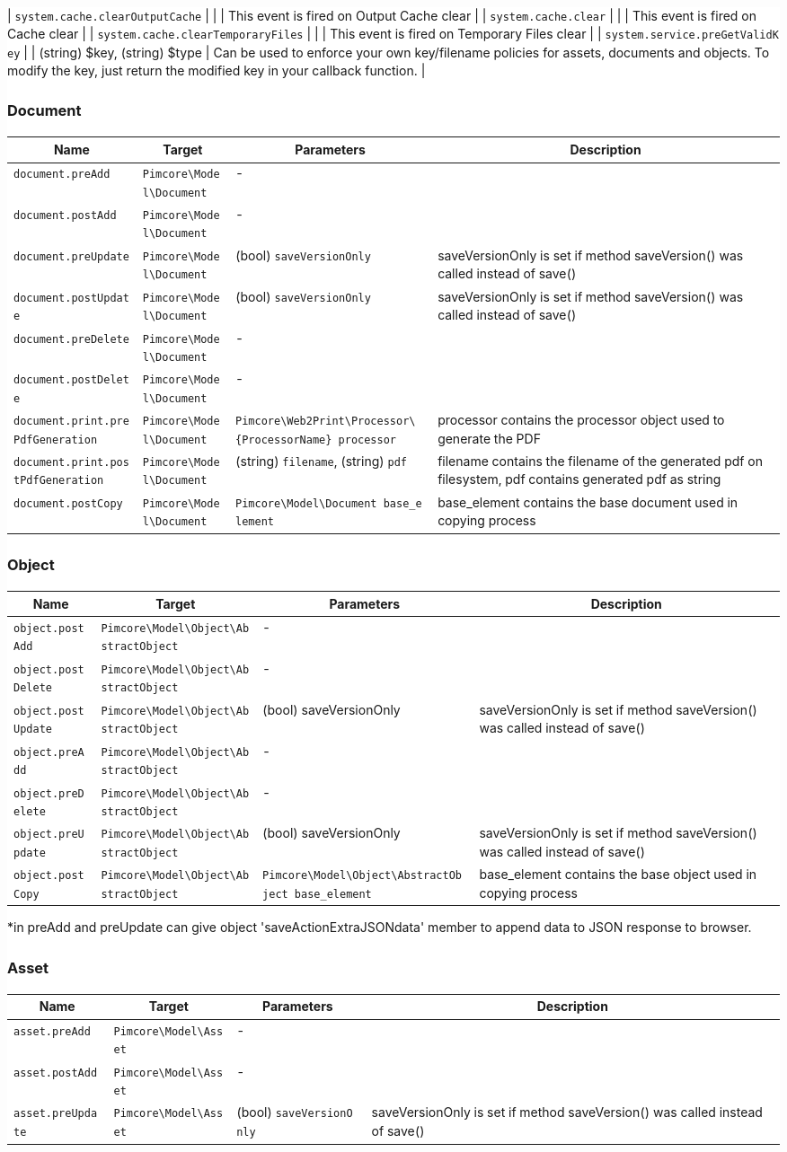 | `system.cache.clearOutputCache` | | | This event is fired on Output Cache clear |
| `system.cache.clear` | | | This event is fired on Cache clear |
| `system.cache.clearTemporaryFiles` | | | This event is fired on Temporary Files clear |
| `system.service.preGetValidKey` | | (string) $key, (string) $type | Can be used to enforce your own key/filename policies for assets, documents and objects. To modify the key, just return the modified key in your callback function. |

### Document

| Name                               | Target                   | Parameters                                              | Description                                                                                             |
|------------------------------------|--------------------------|---------------------------------------------------------|---------------------------------------------------------------------------------------------------------|
| `document.preAdd`                  | `Pimcore\Model\Document` | -                                                       |                                                                                                         |
| `document.postAdd`                 | `Pimcore\Model\Document` | -                                                       |                                                                                                         |
| `document.preUpdate`               | `Pimcore\Model\Document` | (bool) `saveVersionOnly`                                | saveVersionOnly is set if method saveVersion() was called instead of save()                             |
| `document.postUpdate`              | `Pimcore\Model\Document` | (bool) `saveVersionOnly`                                | saveVersionOnly is set if method saveVersion() was called instead of save()                             |
| `document.preDelete`               | `Pimcore\Model\Document` | -                                                       |                                                                                                         |
| `document.postDelete`              | `Pimcore\Model\Document` | -                                                       |                                                                                                         |
| `document.print.prePdfGeneration`  | `Pimcore\Model\Document` | `Pimcore\Web2Print\Processor\{ProcessorName} processor` | processor contains the processor object used to generate the PDF                                        |
| `document.print.postPdfGeneration` | `Pimcore\Model\Document` | (string) `filename`, (string) `pdf`                     | filename contains the filename of the generated pdf on filesystem, pdf contains generated pdf as string |
| `document.postCopy`                | `Pimcore\Model\Document` | `Pimcore\Model\Document base_element`                   | base_element contains the base document used in copying process                                         |

### Object

| Name                  | Target                                  | Parameters                                         | Description                                                                   |
|-----------------------|-----------------------------------------|----------------------------------------------------|-------------------------------------------------------------------------------|
| `object.postAdd`      | `Pimcore\Model\Object\AbstractObject`   | -                                                  |                                                                               |
| `object.postDelete`   | `Pimcore\Model\Object\AbstractObject`   | -                                                  |                                                                               |
| `object.postUpdate`   | `Pimcore\Model\Object\AbstractObject`   | (bool) saveVersionOnly                             | saveVersionOnly is set if method saveVersion() was called instead of save()   |
| `object.preAdd`       | `Pimcore\Model\Object\AbstractObject`   | -                                                  |                                                                               |
| `object.preDelete`    | `Pimcore\Model\Object\AbstractObject`   | -                                                  |                                                                               |
| `object.preUpdate`    | `Pimcore\Model\Object\AbstractObject`   | (bool) saveVersionOnly                             | saveVersionOnly is set if method saveVersion() was called instead of save()   |
| `object.postCopy`     | `Pimcore\Model\Object\AbstractObject`   | `Pimcore\Model\Object\AbstractObject base_element` | base_element contains the base object used in copying process                 |

*in preAdd and preUpdate can give object 'saveActionExtraJSONdata' member to append data to JSON response to browser.

### Asset

| Name                             | Target                                        | Parameters                            | Description                                                                 |
|----------------------------------|-----------------------------------------------|---------------------------------------|-----------------------------------------------------------------------------|
| `asset.preAdd`                   | `Pimcore\Model\Asset`                         | -                                     |                                                                             |
| `asset.postAdd`                  | `Pimcore\Model\Asset`                         | -                                     |                                                                             |
| `asset.preUpdate`                | `Pimcore\Model\Asset`                         | (bool) `saveVersionOnly`              | saveVersionOnly is set if method saveVersion() was called instead of save() |